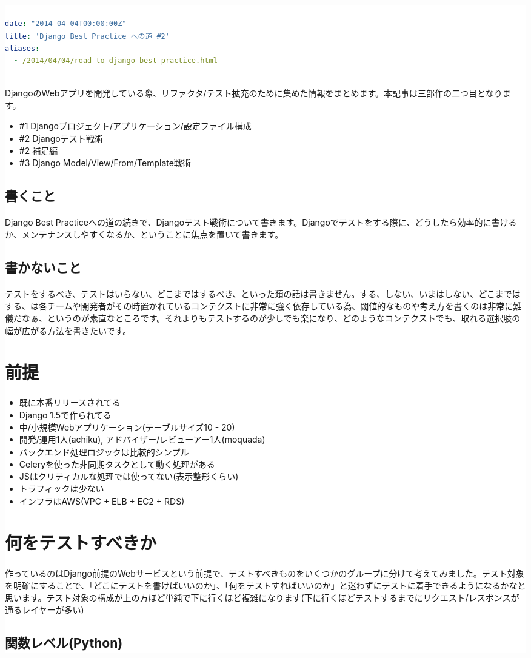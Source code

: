 ```yaml
---
date: "2014-04-04T00:00:00Z"
title: 'Django Best Practice への道 #2'
aliases:
  - /2014/04/04/road-to-django-best-practice.html
---
```


DjangoのWebアプリを開発している際、リファクタ/テスト拡充のために集めた情報をまとめます。本記事は三部作の二つ目となります。

- [#1 Djangoプロジェクト/アプリケーション/設定ファイル構成](http://achiku.github.io/2014/04/01/road-to-django-best-practice.html)
- [#2 Djangoテスト戦術](http://achiku.github.io/2014/04/04/road-to-django-best-practice.html)
- [#2 補足編](http://achiku.github.io/2014/04/14/django-pytest-webtest.html)
- [#3 Django Model/View/From/Template戦術](http://achiku.github.io/2014/04/07/road-to-django-best-practice.html)



書くこと
--------

Django Best Practiceへの道の続きで、Djangoテスト戦術について書きます。Djangoでテストをする際に、どうしたら効率的に書けるか、メンテナンスしやすくなるか、ということに焦点を置いて書きます。


書かないこと
------------

テストをするべき、テストはいらない、どこまではするべき、といった類の話は書きません。する、しない、いまはしない、どこまではする、は各チームや開発者がその時置かれているコンテクストに非常に強く依存している為、閾値的なものや考え方を書くのは非常に難儀だなぁ、というのが素直なところです。それよりもテストするのが少しでも楽になり、どのようなコンテクストでも、取れる選択肢の幅が広がる方法を書きたいです。


前提
====

- 既に本番リリースされてる
- Django 1.5で作られてる
- 中/小規模Webアプリケーション(テーブルサイズ10 - 20)
- 開発/運用1人(achiku), アドバイザー/レビューアー1人(moquada)
- バックエンド処理ロジックは比較的シンプル
- Celeryを使った非同期タスクとして動く処理がある
- JSはクリティカルな処理では使ってない(表示整形くらい)
- トラフィックは少ない
- インフラはAWS(VPC + ELB + EC2 + RDS)


何をテストすべきか
==================

作っているのはDjango前提のWebサービスという前提で、テストすべきものをいくつかのグループに分けて考えてみました。テスト対象を明確にすることで、「どこにテストを書けばいいのか」、「何をテストすればいいのか」と迷わずにテストに着手できるようになるかなと思います。テスト対象の構成が上の方ほど単純で下に行くほど複雑になります(下に行くほどテストするまでにリクエスト/レスポンスが通るレイヤーが多い)


関数レベル(Python)
------------------
